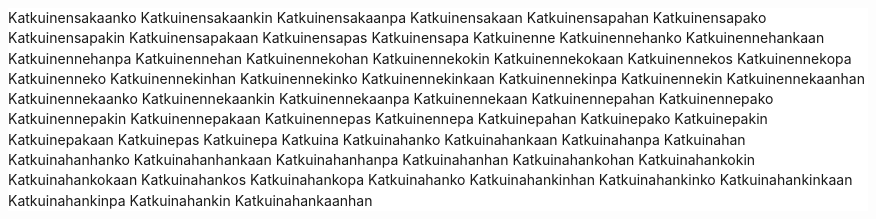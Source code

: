 Katkuinensakaanko
Katkuinensakaankin
Katkuinensakaanpa
Katkuinensakaan
Katkuinensapahan
Katkuinensapako
Katkuinensapakin
Katkuinensapakaan
Katkuinensapas
Katkuinensapa
Katkuinenne
Katkuinennehanko
Katkuinennehankaan
Katkuinennehanpa
Katkuinennehan
Katkuinennekohan
Katkuinennekokin
Katkuinennekokaan
Katkuinennekos
Katkuinennekopa
Katkuinenneko
Katkuinennekinhan
Katkuinennekinko
Katkuinennekinkaan
Katkuinennekinpa
Katkuinennekin
Katkuinennekaanhan
Katkuinennekaanko
Katkuinennekaankin
Katkuinennekaanpa
Katkuinennekaan
Katkuinennepahan
Katkuinennepako
Katkuinennepakin
Katkuinennepakaan
Katkuinennepas
Katkuinennepa
Katkuinepahan
Katkuinepako
Katkuinepakin
Katkuinepakaan
Katkuinepas
Katkuinepa
Katkuina
Katkuinahanko
Katkuinahankaan
Katkuinahanpa
Katkuinahan
Katkuinahanhanko
Katkuinahanhankaan
Katkuinahanhanpa
Katkuinahanhan
Katkuinahankohan
Katkuinahankokin
Katkuinahankokaan
Katkuinahankos
Katkuinahankopa
Katkuinahanko
Katkuinahankinhan
Katkuinahankinko
Katkuinahankinkaan
Katkuinahankinpa
Katkuinahankin
Katkuinahankaanhan